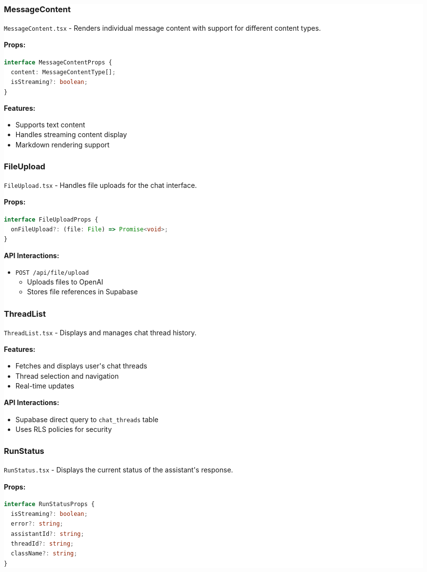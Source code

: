 ### MessageContent
`MessageContent.tsx` - Renders individual message content with support for different content types.

**Props:**
```typescript
interface MessageContentProps {
  content: MessageContentType[];
  isStreaming?: boolean;
}
```

**Features:**
- Supports text content
- Handles streaming content display
- Markdown rendering support

### FileUpload
`FileUpload.tsx` - Handles file uploads for the chat interface.

**Props:**
```typescript
interface FileUploadProps {
  onFileUpload?: (file: File) => Promise<void>;
}
```

**API Interactions:**
- `POST /api/file/upload`
  - Uploads files to OpenAI
  - Stores file references in Supabase

### ThreadList
`ThreadList.tsx` - Displays and manages chat thread history.

**Features:**
- Fetches and displays user's chat threads
- Thread selection and navigation
- Real-time updates

**API Interactions:**
- Supabase direct query to `chat_threads` table
- Uses RLS policies for security

### RunStatus
`RunStatus.tsx` - Displays the current status of the assistant's response.

**Props:**
```typescript
interface RunStatusProps {
  isStreaming?: boolean;
  error?: string;
  assistantId?: string;
  threadId?: string;
  className?: string;
}
```
